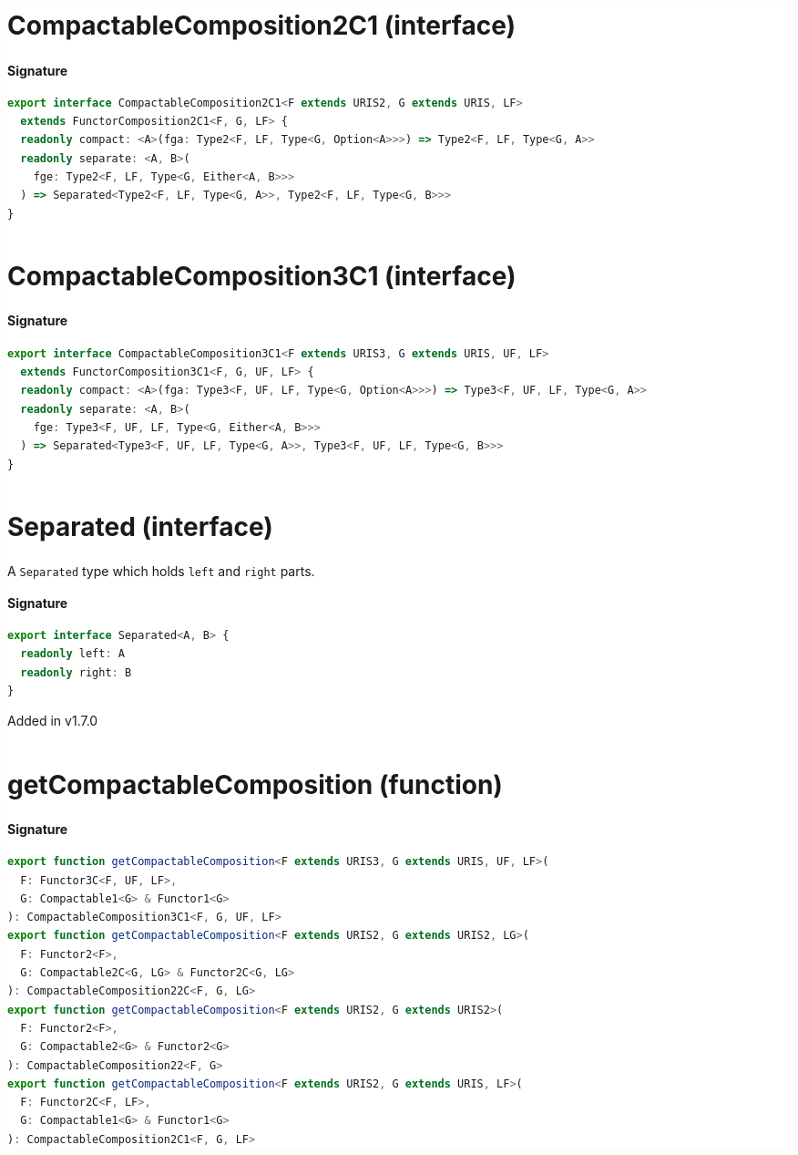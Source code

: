 # CompactableComposition2C1 (interface)

**Signature**

```ts
export interface CompactableComposition2C1<F extends URIS2, G extends URIS, LF>
  extends FunctorComposition2C1<F, G, LF> {
  readonly compact: <A>(fga: Type2<F, LF, Type<G, Option<A>>>) => Type2<F, LF, Type<G, A>>
  readonly separate: <A, B>(
    fge: Type2<F, LF, Type<G, Either<A, B>>>
  ) => Separated<Type2<F, LF, Type<G, A>>, Type2<F, LF, Type<G, B>>>
}
```

# CompactableComposition3C1 (interface)

**Signature**

```ts
export interface CompactableComposition3C1<F extends URIS3, G extends URIS, UF, LF>
  extends FunctorComposition3C1<F, G, UF, LF> {
  readonly compact: <A>(fga: Type3<F, UF, LF, Type<G, Option<A>>>) => Type3<F, UF, LF, Type<G, A>>
  readonly separate: <A, B>(
    fge: Type3<F, UF, LF, Type<G, Either<A, B>>>
  ) => Separated<Type3<F, UF, LF, Type<G, A>>, Type3<F, UF, LF, Type<G, B>>>
}
```

# Separated (interface)

A `Separated` type which holds `left` and `right` parts.

**Signature**

```ts
export interface Separated<A, B> {
  readonly left: A
  readonly right: B
}
```

Added in v1.7.0

# getCompactableComposition (function)

**Signature**

```ts
export function getCompactableComposition<F extends URIS3, G extends URIS, UF, LF>(
  F: Functor3C<F, UF, LF>,
  G: Compactable1<G> & Functor1<G>
): CompactableComposition3C1<F, G, UF, LF>
export function getCompactableComposition<F extends URIS2, G extends URIS2, LG>(
  F: Functor2<F>,
  G: Compactable2C<G, LG> & Functor2C<G, LG>
): CompactableComposition22C<F, G, LG>
export function getCompactableComposition<F extends URIS2, G extends URIS2>(
  F: Functor2<F>,
  G: Compactable2<G> & Functor2<G>
): CompactableComposition22<F, G>
export function getCompactableComposition<F extends URIS2, G extends URIS, LF>(
  F: Functor2C<F, LF>,
  G: Compactable1<G> & Functor1<G>
): CompactableComposition2C1<F, G, LF>
```